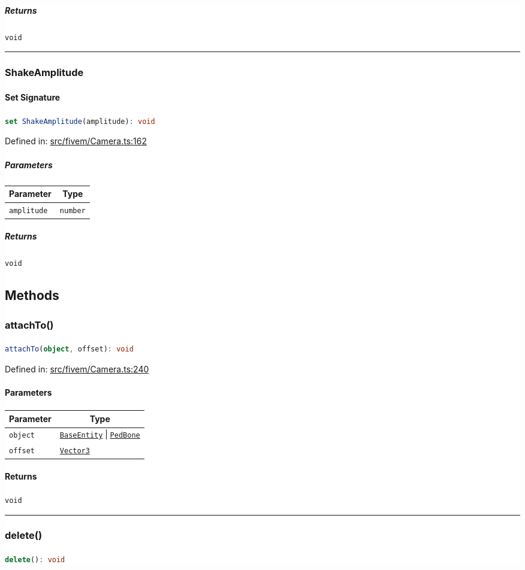 ##### Returns

`void`

***

### ShakeAmplitude

#### Set Signature

```ts
set ShakeAmplitude(amplitude): void
```

Defined in: [src/fivem/Camera.ts:162](https://github.com/nativewrappers/fivem/blob/b9a4f02a0f902a29cccc3c350b3c8379abeb4a1b/src/fivem/Camera.ts#L162)

##### Parameters

| Parameter | Type |
| ------ | ------ |
| `amplitude` | `number` |

##### Returns

`void`

## Methods

### attachTo()

```ts
attachTo(object, offset): void
```

Defined in: [src/fivem/Camera.ts:240](https://github.com/nativewrappers/fivem/blob/b9a4f02a0f902a29cccc3c350b3c8379abeb4a1b/src/fivem/Camera.ts#L240)

#### Parameters

| Parameter | Type |
| ------ | ------ |
| `object` | [`BaseEntity`](BaseEntity.md) \| [`PedBone`](PedBone.md) |
| `offset` | [`Vector3`](Vector3.md) |

#### Returns

`void`

***

### delete()

```ts
delete(): void
```
